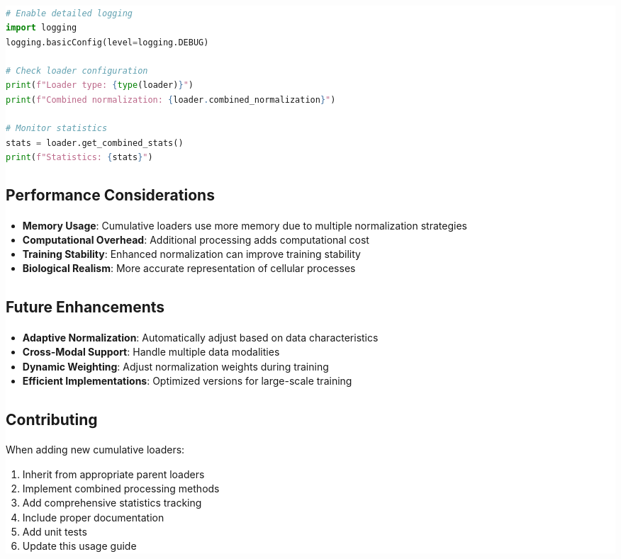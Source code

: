 ```python
# Enable detailed logging
import logging
logging.basicConfig(level=logging.DEBUG)

# Check loader configuration
print(f"Loader type: {type(loader)}")
print(f"Combined normalization: {loader.combined_normalization}")

# Monitor statistics
stats = loader.get_combined_stats()
print(f"Statistics: {stats}")
```

## Performance Considerations

- **Memory Usage**: Cumulative loaders use more memory due to multiple normalization strategies
- **Computational Overhead**: Additional processing adds computational cost
- **Training Stability**: Enhanced normalization can improve training stability
- **Biological Realism**: More accurate representation of cellular processes

## Future Enhancements

- **Adaptive Normalization**: Automatically adjust based on data characteristics
- **Cross-Modal Support**: Handle multiple data modalities
- **Dynamic Weighting**: Adjust normalization weights during training
- **Efficient Implementations**: Optimized versions for large-scale training

## Contributing

When adding new cumulative loaders:

1. Inherit from appropriate parent loaders
2. Implement combined processing methods
3. Add comprehensive statistics tracking
4. Include proper documentation
5. Add unit tests
6. Update this usage guide
